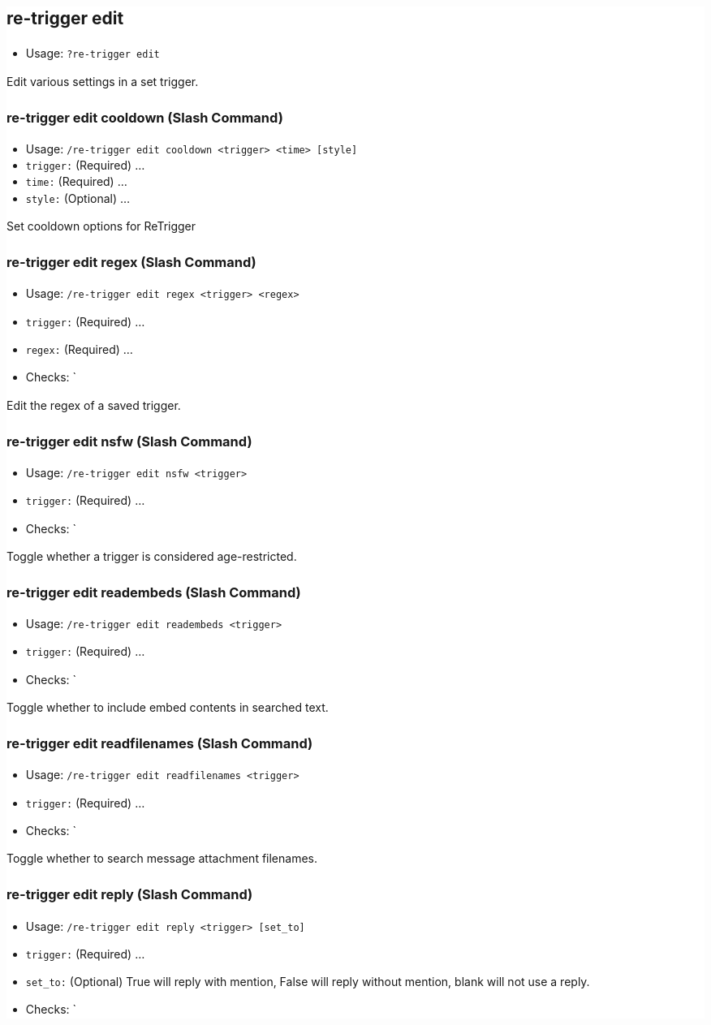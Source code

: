 ## re-trigger edit
 - Usage: `?re-trigger edit `

Edit various settings in a set trigger.

### re-trigger edit cooldown (Slash Command)
 - Usage: `/re-trigger edit cooldown <trigger> <time> [style] `
 - `trigger:` (Required) …
 - `time:` (Required) …
 - `style:` (Optional) …

Set cooldown options for ReTrigger

### re-trigger edit regex (Slash Command)
 - Usage: `/re-trigger edit regex <trigger> <regex> `
 - `trigger:` (Required) …
 - `regex:` (Required) …

 - Checks: `

Edit the regex of a saved trigger.

### re-trigger edit nsfw (Slash Command)
 - Usage: `/re-trigger edit nsfw <trigger> `
 - `trigger:` (Required) …

 - Checks: `

Toggle whether a trigger is considered age-restricted.

### re-trigger edit readembeds (Slash Command)
 - Usage: `/re-trigger edit readembeds <trigger> `
 - `trigger:` (Required) …

 - Checks: `

Toggle whether to include embed contents in searched text.

### re-trigger edit readfilenames (Slash Command)
 - Usage: `/re-trigger edit readfilenames <trigger> `
 - `trigger:` (Required) …

 - Checks: `

Toggle whether to search message attachment filenames.

### re-trigger edit reply (Slash Command)
 - Usage: `/re-trigger edit reply <trigger> [set_to] `
 - `trigger:` (Required) …
 - `set_to:` (Optional) True will reply with mention, False will reply without mention, blank will not use a reply.

 - Checks: `

